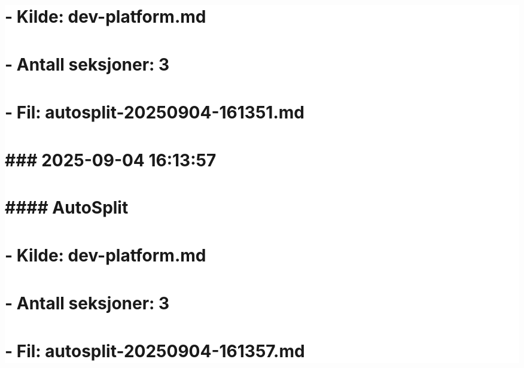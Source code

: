 


# \- Kilde: dev-platform.md




# \- Antall seksjoner: 3




# \- Fil: autosplit-20250904-161351.md




# 




# 




# 




# 




# \### 2025-09-04 16:13:57




# \#### AutoSplit




# \- Kilde: dev-platform.md




# \- Antall seksjoner: 3




# \- Fil: autosplit-20250904-161357.md
